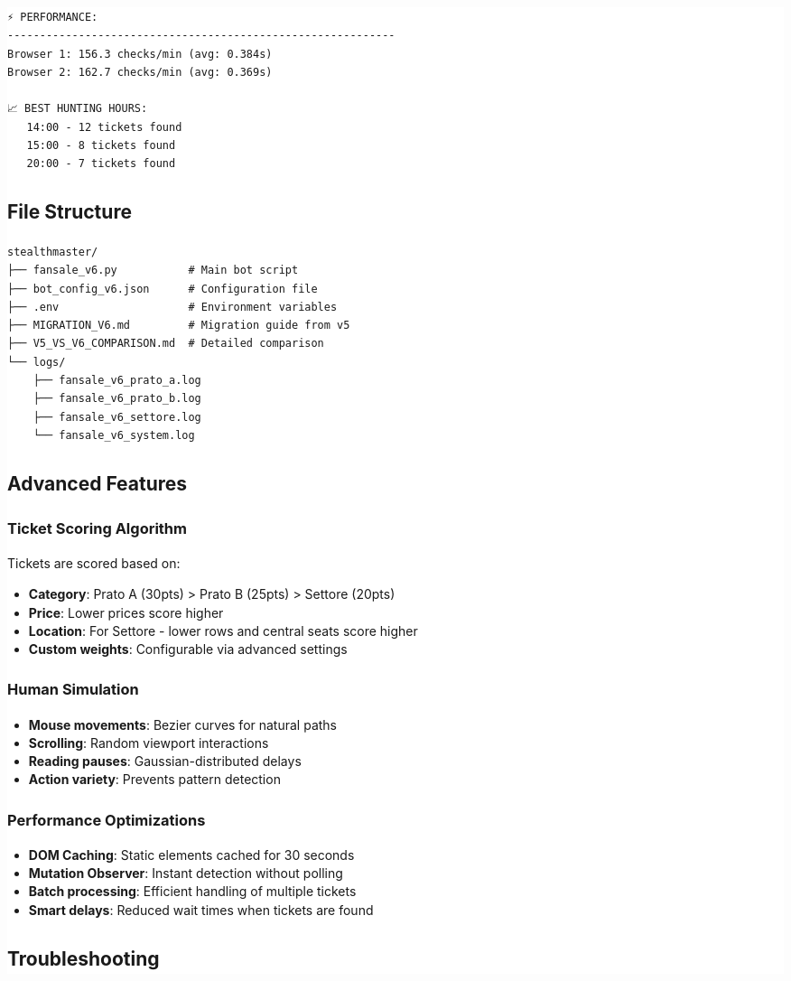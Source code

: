 ```
⚡ PERFORMANCE:
------------------------------------------------------------
Browser 1: 156.3 checks/min (avg: 0.384s)
Browser 2: 162.7 checks/min (avg: 0.369s)

📈 BEST HUNTING HOURS:
   14:00 - 12 tickets found
   15:00 - 8 tickets found
   20:00 - 7 tickets found
```

## File Structure

```
stealthmaster/
├── fansale_v6.py           # Main bot script
├── bot_config_v6.json      # Configuration file
├── .env                    # Environment variables
├── MIGRATION_V6.md         # Migration guide from v5
├── V5_VS_V6_COMPARISON.md  # Detailed comparison
└── logs/
    ├── fansale_v6_prato_a.log
    ├── fansale_v6_prato_b.log
    ├── fansale_v6_settore.log
    └── fansale_v6_system.log
```

## Advanced Features

### Ticket Scoring Algorithm
Tickets are scored based on:
- **Category**: Prato A (30pts) > Prato B (25pts) > Settore (20pts)
- **Price**: Lower prices score higher
- **Location**: For Settore - lower rows and central seats score higher
- **Custom weights**: Configurable via advanced settings

### Human Simulation
- **Mouse movements**: Bezier curves for natural paths
- **Scrolling**: Random viewport interactions
- **Reading pauses**: Gaussian-distributed delays
- **Action variety**: Prevents pattern detection

### Performance Optimizations
- **DOM Caching**: Static elements cached for 30 seconds
- **Mutation Observer**: Instant detection without polling
- **Batch processing**: Efficient handling of multiple tickets
- **Smart delays**: Reduced wait times when tickets are found

## Troubleshooting
